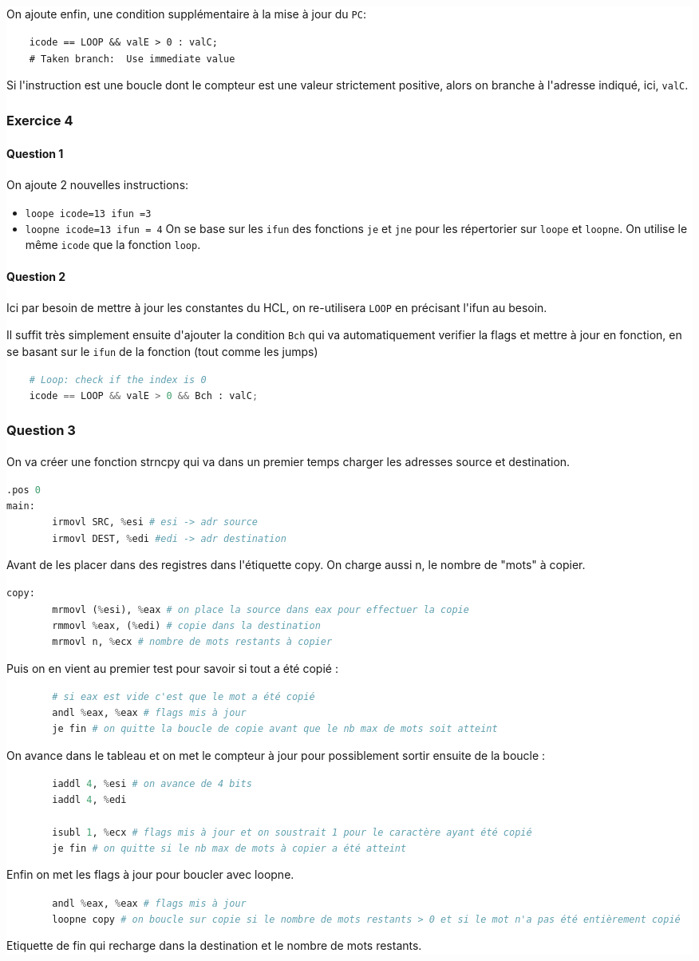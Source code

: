 On ajoute enfin, une condition supplémentaire à la mise à jour du `PC`:
```
    icode == LOOP && valE > 0 : valC;
    # Taken branch:  Use immediate value
```
Si l'instruction est une boucle dont le compteur est une valeur strictement positive, alors on branche à l'adresse indiqué, ici, `valC`.

### Exercice 4
#### Question 1
On ajoute 2 nouvelles instructions:
- `loope icode=13 ifun =3`
- `loopne icode=13 ifun = 4`
On se base sur les `ifun` des fonctions `je` et `jne` pour les répertorier sur `loope` et `loopne`.
On utilise le même `icode` que la fonction `loop`.

#### Question 2
Ici par besoin de mettre à jour les constantes du HCL, on re-utilisera `LOOP` en précisant l'ifun au besoin.

Il suffit très simplement ensuite d'ajouter la condition `Bch` qui va automatiquement verifier la flags et mettre à jour en fonction, en se basant sur le `ifun` de la fonction (tout comme les jumps)
```python
    # Loop: check if the index is 0
    icode == LOOP && valE > 0 && Bch : valC; 
```

### Question 3
On va créer une fonction strncpy qui va dans un premier temps charger les adresses source et destination.
```python
.pos 0
main:
        irmovl SRC, %esi # esi -> adr source
        irmovl DEST, %edi #edi -> adr destination
```
Avant de les placer dans des registres dans l'étiquette copy. On charge aussi n, le nombre de "mots" à copier.
```python
copy:
        mrmovl (%esi), %eax # on place la source dans eax pour effectuer la copie
        rmmovl %eax, (%edi) # copie dans la destination
        mrmovl n, %ecx # nombre de mots restants à copier
```
Puis on en vient au premier test pour savoir si tout a été copié :
```python
        # si eax est vide c'est que le mot a été copié
        andl %eax, %eax # flags mis à jour
        je fin # on quitte la boucle de copie avant que le nb max de mots soit atteint
```        
On avance dans le tableau et on met le compteur à jour pour possiblement sortir ensuite de la boucle :
```python
        iaddl 4, %esi # on avance de 4 bits
        iaddl 4, %edi
        
        isubl 1, %ecx # flags mis à jour et on soustrait 1 pour le caractère ayant été copié
        je fin # on quitte si le nb max de mots à copier a été atteint
```
Enfin on met les flags à jour pour boucler avec loopne.
```python
        andl %eax, %eax # flags mis à jour
        loopne copy # on boucle sur copie si le nombre de mots restants > 0 et si le mot n'a pas été entièrement copié
```
Etiquette de fin qui recharge dans la destination et le nombre de mots restants.